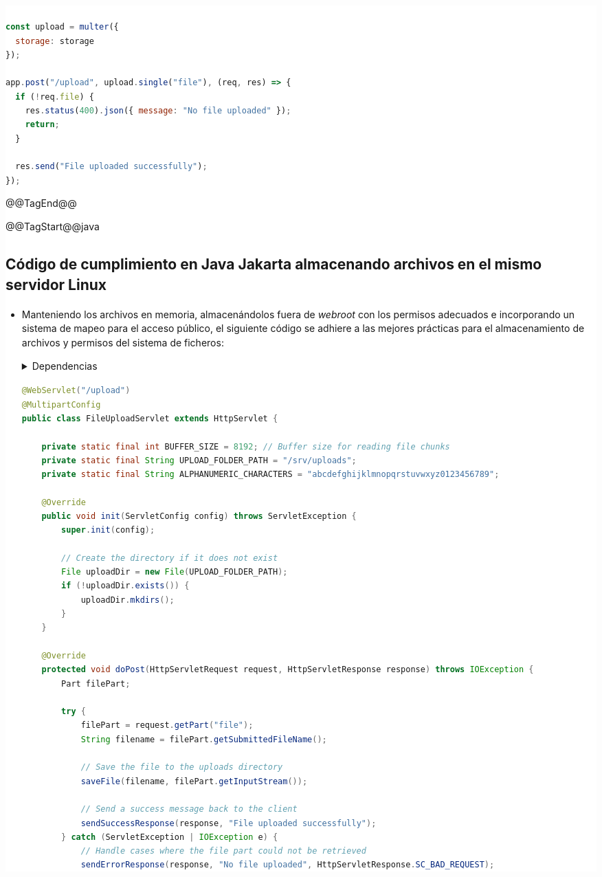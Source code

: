   ```javascript

  const upload = multer({
    storage: storage
  });

  app.post("/upload", upload.single("file"), (req, res) => {
    if (!req.file) {
      res.status(400).json({ message: "No file uploaded" });
      return;
    }

    res.send("File uploaded successfully");
  });
  ```

@@TagEnd@@

@@TagStart@@java

## Código de cumplimiento en Java Jakarta almacenando archivos en el mismo servidor Linux

* Manteniendo los archivos en memoria, almacenándolos fuera de *webroot* con los permisos adecuados e incorporando un sistema de mapeo para el acceso público, el siguiente código se adhiere a las mejores prácticas para el almacenamiento de archivos y permisos del sistema de ficheros:

  <details><summary>Dependencias</summary></details>

  ```java
  @WebServlet("/upload")
  @MultipartConfig
  public class FileUploadServlet extends HttpServlet {
  
      private static final int BUFFER_SIZE = 8192; // Buffer size for reading file chunks
      private static final String UPLOAD_FOLDER_PATH = "/srv/uploads";
      private static final String ALPHANUMERIC_CHARACTERS = "abcdefghijklmnopqrstuvwxyz0123456789";
  
      @Override
      public void init(ServletConfig config) throws ServletException {
          super.init(config);

          // Create the directory if it does not exist
          File uploadDir = new File(UPLOAD_FOLDER_PATH);
          if (!uploadDir.exists()) {
              uploadDir.mkdirs();
          }
      }
  
      @Override
      protected void doPost(HttpServletRequest request, HttpServletResponse response) throws IOException {
          Part filePart;

          try {
              filePart = request.getPart("file");
              String filename = filePart.getSubmittedFileName();
  
              // Save the file to the uploads directory
              saveFile(filename, filePart.getInputStream());
  
              // Send a success message back to the client
              sendSuccessResponse(response, "File uploaded successfully");
          } catch (ServletException | IOException e) {
              // Handle cases where the file part could not be retrieved
              sendErrorResponse(response, "No file uploaded", HttpServletResponse.SC_BAD_REQUEST);
  ```